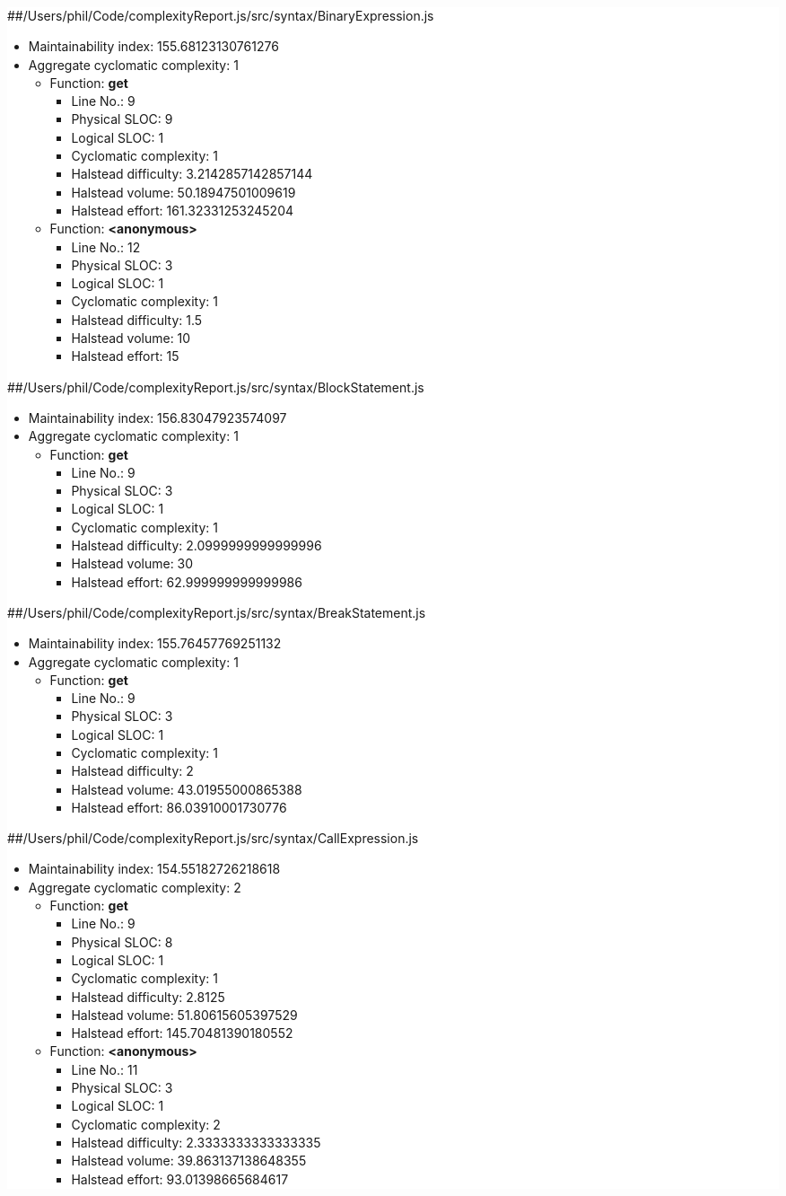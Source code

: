 ##/Users/phil/Code/complexityReport.js/src/syntax/BinaryExpression.js

* Maintainability index: 155.68123130761276
* Aggregate cyclomatic complexity: 1
    * Function: **get**
        * Line No.: 9
        * Physical SLOC: 9
        * Logical SLOC: 1
        * Cyclomatic complexity: 1
        * Halstead difficulty: 3.2142857142857144
        * Halstead volume: 50.18947501009619
        * Halstead effort: 161.32331253245204
    * Function: **&lt;anonymous>**
        * Line No.: 12
        * Physical SLOC: 3
        * Logical SLOC: 1
        * Cyclomatic complexity: 1
        * Halstead difficulty: 1.5
        * Halstead volume: 10
        * Halstead effort: 15

##/Users/phil/Code/complexityReport.js/src/syntax/BlockStatement.js

* Maintainability index: 156.83047923574097
* Aggregate cyclomatic complexity: 1
    * Function: **get**
        * Line No.: 9
        * Physical SLOC: 3
        * Logical SLOC: 1
        * Cyclomatic complexity: 1
        * Halstead difficulty: 2.0999999999999996
        * Halstead volume: 30
        * Halstead effort: 62.999999999999986

##/Users/phil/Code/complexityReport.js/src/syntax/BreakStatement.js

* Maintainability index: 155.76457769251132
* Aggregate cyclomatic complexity: 1
    * Function: **get**
        * Line No.: 9
        * Physical SLOC: 3
        * Logical SLOC: 1
        * Cyclomatic complexity: 1
        * Halstead difficulty: 2
        * Halstead volume: 43.01955000865388
        * Halstead effort: 86.03910001730776

##/Users/phil/Code/complexityReport.js/src/syntax/CallExpression.js

* Maintainability index: 154.55182726218618
* Aggregate cyclomatic complexity: 2
    * Function: **get**
        * Line No.: 9
        * Physical SLOC: 8
        * Logical SLOC: 1
        * Cyclomatic complexity: 1
        * Halstead difficulty: 2.8125
        * Halstead volume: 51.80615605397529
        * Halstead effort: 145.70481390180552
    * Function: **&lt;anonymous>**
        * Line No.: 11
        * Physical SLOC: 3
        * Logical SLOC: 1
        * Cyclomatic complexity: 2
        * Halstead difficulty: 2.3333333333333335
        * Halstead volume: 39.863137138648355
        * Halstead effort: 93.01398665684617